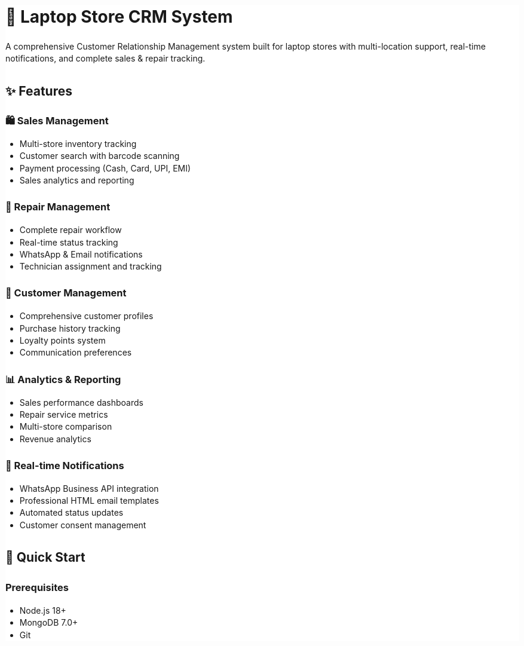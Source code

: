 # 🏪 Laptop Store CRM System

A comprehensive Customer Relationship Management system built for laptop stores with multi-location support, real-time notifications, and complete sales & repair tracking.

## ✨ Features

### 🛍️ Sales Management

- Multi-store inventory tracking
- Customer search with barcode scanning
- Payment processing (Cash, Card, UPI, EMI)
- Sales analytics and reporting

### 🔧 Repair Management

- Complete repair workflow
- Real-time status tracking
- WhatsApp & Email notifications
- Technician assignment and tracking

### 👥 Customer Management

- Comprehensive customer profiles
- Purchase history tracking
- Loyalty points system
- Communication preferences

### 📊 Analytics & Reporting

- Sales performance dashboards
- Repair service metrics
- Multi-store comparison
- Revenue analytics

### 🔔 Real-time Notifications

- WhatsApp Business API integration
- Professional HTML email templates
- Automated status updates
- Customer consent management

## 🚀 Quick Start

### Prerequisites

- Node.js 18+
- MongoDB 7.0+
- Git
